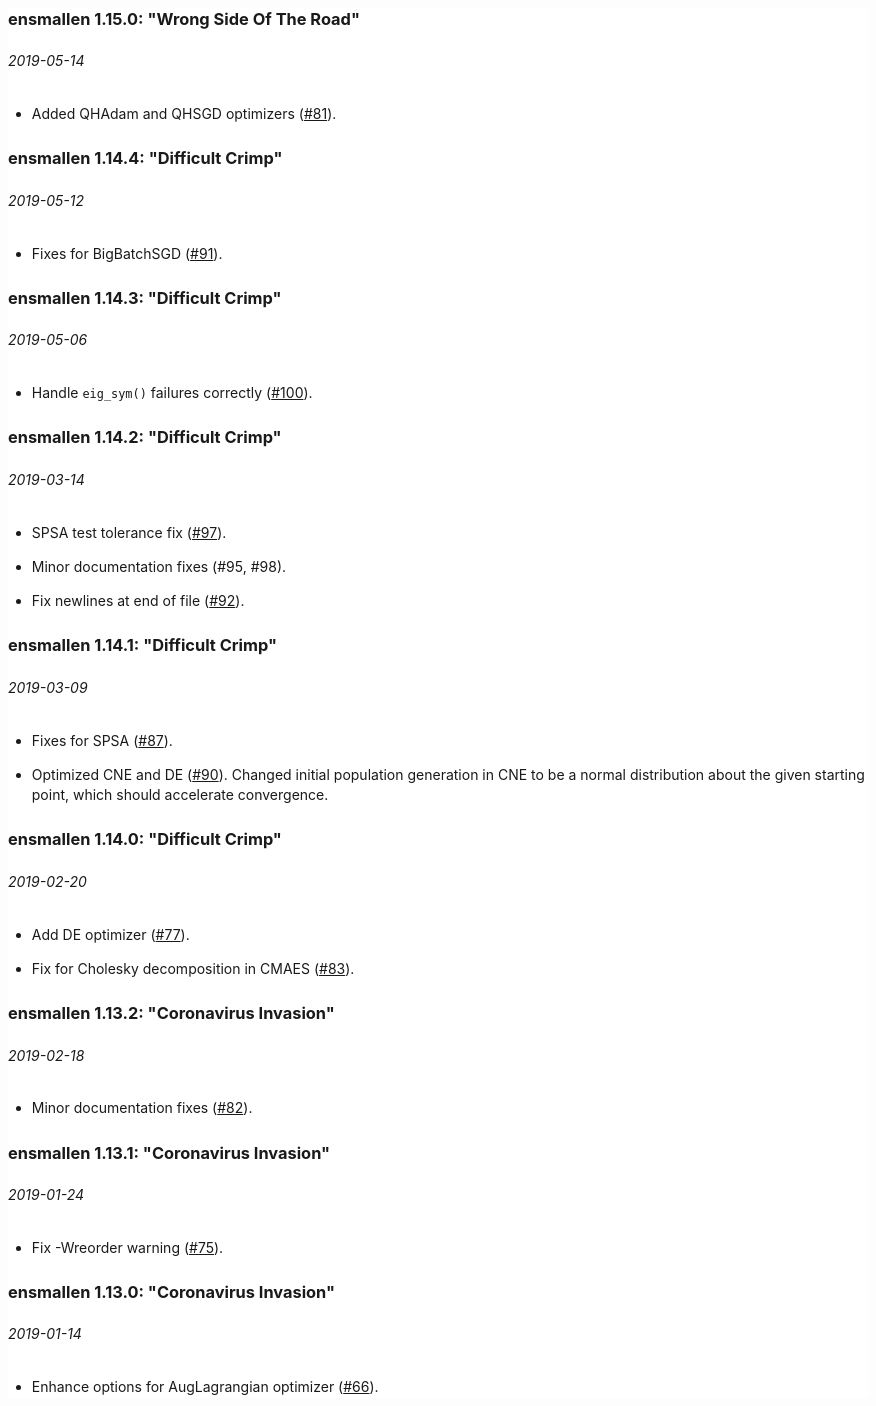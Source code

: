 ### ensmallen 1.15.0: "Wrong Side Of The Road"
###### 2019-05-14
  * Added QHAdam and QHSGD optimizers
    ([#81](https://github.com/mlpack/ensmallen/pull/81)).

### ensmallen 1.14.4: "Difficult Crimp"
###### 2019-05-12
  * Fixes for BigBatchSGD ([#91](https://github.com/mlpack/ensmallen/pull/91)).

### ensmallen 1.14.3: "Difficult Crimp"
###### 2019-05-06
  * Handle `eig_sym()` failures correctly
    ([#100](https://github.com/mlpack/ensmallen/pull/100)).

### ensmallen 1.14.2: "Difficult Crimp"
###### 2019-03-14
  * SPSA test tolerance fix
    ([#97](https://github.com/mlpack/ensmallen/pull/97)).

  * Minor documentation fixes (#95, #98).

  * Fix newlines at end of file
    ([#92](https://github.com/mlpack/ensmallen/pull/92)).

### ensmallen 1.14.1: "Difficult Crimp"
###### 2019-03-09
  * Fixes for SPSA ([#87](https://github.com/mlpack/ensmallen/pull/87)).

  * Optimized CNE and DE ([#90](https://github.com/mlpack/ensmallen/pull/90)).
    Changed initial population generation in CNE to be a normal distribution
    about the given starting point, which should accelerate convergence.

### ensmallen 1.14.0: "Difficult Crimp"
###### 2019-02-20
  * Add DE optimizer ([#77](https://github.com/mlpack/ensmallen/pull/77)).

  * Fix for Cholesky decomposition in CMAES
    ([#83](https://github.com/mlpack/ensmallen/pull/83)).

### ensmallen 1.13.2: "Coronavirus Invasion"
###### 2019-02-18
 * Minor documentation fixes ([#82](https://github.com/mlpack/ensmallen/pull/82)).

### ensmallen 1.13.1: "Coronavirus Invasion"
###### 2019-01-24
 * Fix -Wreorder warning ([#75](https://github.com/mlpack/ensmallen/pull/75)).

### ensmallen 1.13.0: "Coronavirus Invasion"
###### 2019-01-14
 * Enhance options for AugLagrangian optimizer
   ([#66](https://github.com/mlpack/ensmallen/pull/66)).
